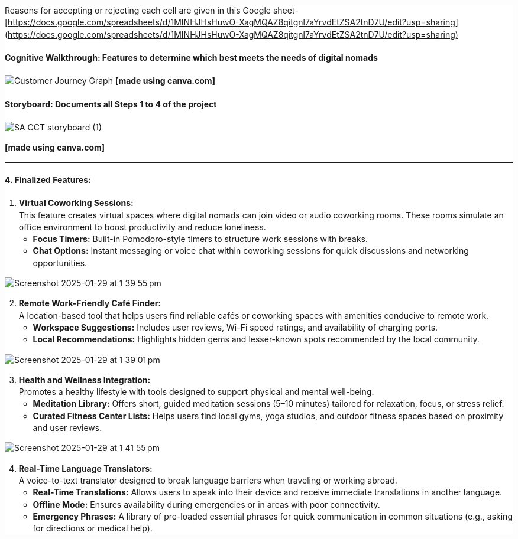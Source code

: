 Reasons for accepting or rejecting each cell are given in this Google sheet- [https://docs.google.com/spreadsheets/d/1MINHJHsHuwO-XagMQAZ8qitgnl7aYrvdEtZSA2tnD7U/edit?usp=sharing](https://docs.google.com/spreadsheets/d/1MINHJHsHuwO-XagMQAZ8qitgnl7aYrvdEtZSA2tnD7U/edit?usp=sharing)

#### Cognitive Walkthrough: Features to determine which best meets the needs of digital nomads
![Customer Journey Graph](https://github.com/user-attachments/assets/28bf5d4b-d7ca-45b3-930d-83d1188a6107)
****[made using canva.com]****




#### Storyboard: Documents all Steps 1 to 4 of the project

![SA CCT storyboard (1)](https://github.com/user-attachments/assets/4278cd38-2d92-443c-a9b6-71ce702843e2)

****[made using canva.com]****

---

#### 4. Finalized Features:

1. **Virtual Coworking Sessions:**  
   This feature creates virtual spaces where digital nomads can join video or audio coworking rooms. These rooms simulate an office environment to boost productivity and reduce loneliness.  
   - **Focus Timers:** Built-in Pomodoro-style timers to structure work sessions with breaks.  
   - **Chat Options:** Instant messaging or voice chat within coworking sessions for quick discussions and networking opportunities.
   
<img width="964" alt="Screenshot 2025-01-29 at 1 39 55 pm" src="https://github.com/user-attachments/assets/f3e016f6-fdfd-40fd-8a7f-746800eb920e" />

2. **Remote Work-Friendly Café Finder:**  
   A location-based tool that helps users find reliable cafés or coworking spaces with amenities conducive to remote work.  
   - **Workspace Suggestions:** Includes user reviews, Wi-Fi speed ratings, and availability of charging ports.  
   - **Local Recommendations:** Highlights hidden gems and lesser-known spots recommended by the local community.
     
<img width="1080" alt="Screenshot 2025-01-29 at 1 39 01 pm" src="https://github.com/user-attachments/assets/9e10ffb3-8976-43db-952c-720319c18226" />

3. **Health and Wellness Integration:**  
   Promotes a healthy lifestyle with tools designed to support physical and mental well-being.  
   - **Meditation Library:** Offers short, guided meditation sessions (5–10 minutes) tailored for relaxation, focus, or stress relief.  
   - **Curated Fitness Center Lists:** Helps users find local gyms, yoga studios, and outdoor fitness spaces based on proximity and user reviews.  

<img width="962" alt="Screenshot 2025-01-29 at 1 41 55 pm" src="https://github.com/user-attachments/assets/b201ef80-52d0-4328-96ff-e0fbdc9bc5b1" />


4. **Real-Time Language Translators:**  
   A voice-to-text translator designed to break language barriers when traveling or working abroad.  
   - **Real-Time Translations:** Allows users to speak into their device and receive immediate translations in another language.  
   - **Offline Mode:** Ensures availability during emergencies or in areas with poor connectivity.  
   - **Emergency Phrases:** A library of pre-loaded essential phrases for quick communication in common situations (e.g., asking for directions or medical help).  
